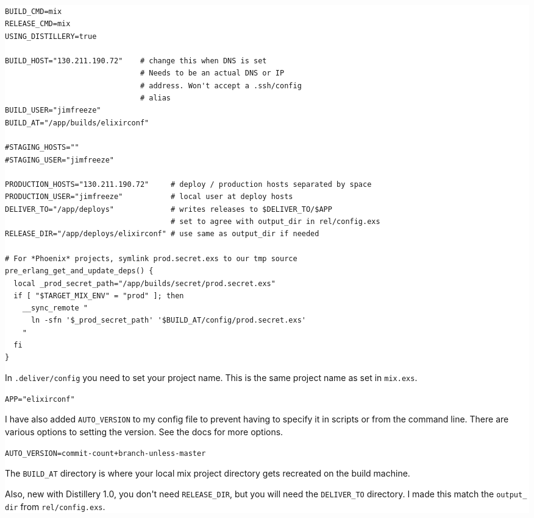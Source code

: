     BUILD_CMD=mix
    RELEASE_CMD=mix
    USING_DISTILLERY=true

    BUILD_HOST="130.211.190.72"    # change this when DNS is set
                                   # Needs to be an actual DNS or IP 
                                   # address. Won't accept a .ssh/config 
                                   # alias
    BUILD_USER="jimfreeze"
    BUILD_AT="/app/builds/elixirconf"
    
    #STAGING_HOSTS=""
    #STAGING_USER="jimfreeze"

    PRODUCTION_HOSTS="130.211.190.72"     # deploy / production hosts separated by space
    PRODUCTION_USER="jimfreeze"           # local user at deploy hosts
    DELIVER_TO="/app/deploys"             # writes releases to $DELIVER_TO/$APP
                                          # set to agree with output_dir in rel/config.exs
    RELEASE_DIR="/app/deploys/elixirconf" # use same as output_dir if needed

    # For *Phoenix* projects, symlink prod.secret.exs to our tmp source
    pre_erlang_get_and_update_deps() {
      local _prod_secret_path="/app/builds/secret/prod.secret.exs"
      if [ "$TARGET_MIX_ENV" = "prod" ]; then
        __sync_remote "
          ln -sfn '$_prod_secret_path' '$BUILD_AT/config/prod.secret.exs'
        "
      fi
    }

In <code>.deliver/config</code> you need to set your project name.
This is the same project name as set in <code>mix.exs</code>.

    APP="elixirconf"

I have also added <code>AUTO_VERSION</code> to my config file to
prevent having to specify it in scripts or from the command line.
There are various options to setting the version. See the docs
for more options.

    AUTO_VERSION=commit-count+branch-unless-master

The <code>BUILD_AT</code> directory is where your local mix project directory
gets recreated on the build machine.

Also, new with Distillery 1.0, you don't need <code>RELEASE_DIR</code>, but
you will need the <code>DELIVER_TO</code> directory. I made this match
the <code>output_dir</code> from <code>rel/config.exs</code>.
